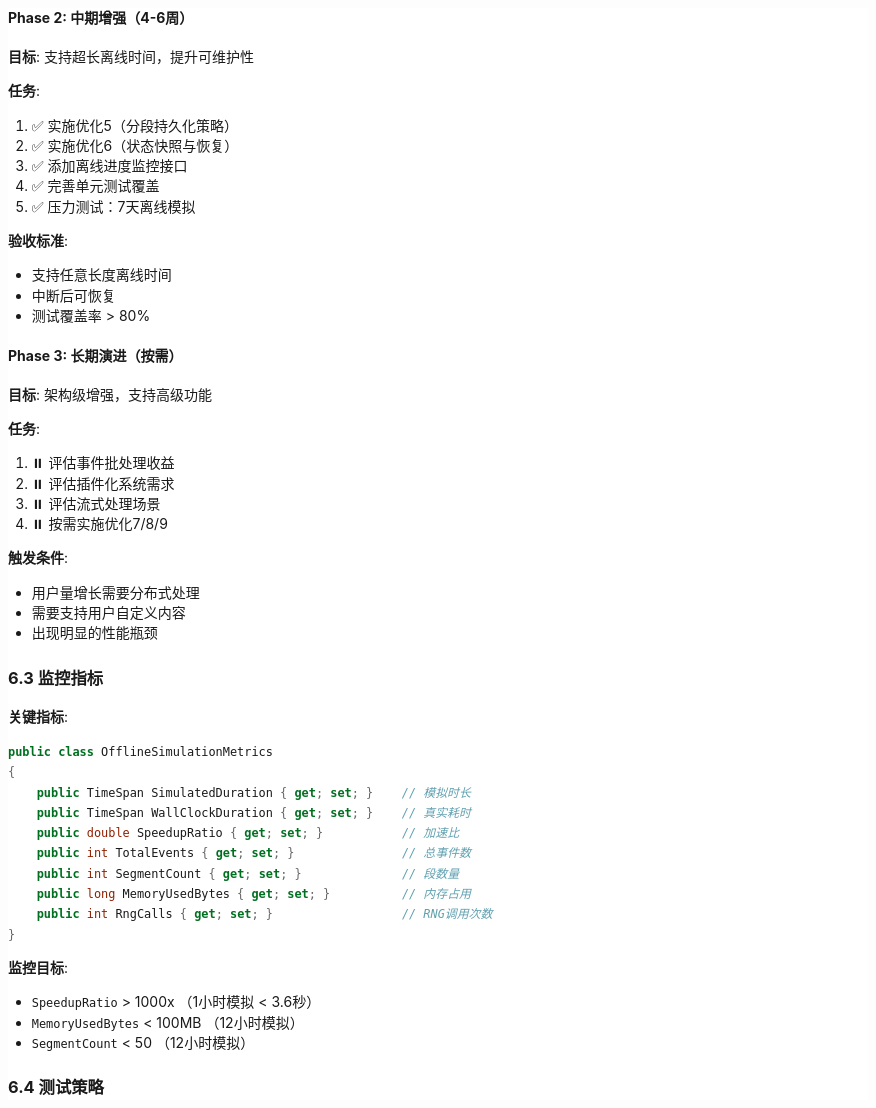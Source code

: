 #### Phase 2: 中期增强（4-6周）

**目标**: 支持超长离线时间，提升可维护性

**任务**:
1. ✅ 实施优化5（分段持久化策略）
2. ✅ 实施优化6（状态快照与恢复）
3. ✅ 添加离线进度监控接口
4. ✅ 完善单元测试覆盖
5. ✅ 压力测试：7天离线模拟

**验收标准**:
- 支持任意长度离线时间
- 中断后可恢复
- 测试覆盖率 > 80%

#### Phase 3: 长期演进（按需）

**目标**: 架构级增强，支持高级功能

**任务**:
1. ⏸️ 评估事件批处理收益
2. ⏸️ 评估插件化系统需求
3. ⏸️ 评估流式处理场景
4. ⏸️ 按需实施优化7/8/9

**触发条件**:
- 用户量增长需要分布式处理
- 需要支持用户自定义内容
- 出现明显的性能瓶颈

### 6.3 监控指标

**关键指标**:

```csharp
public class OfflineSimulationMetrics
{
    public TimeSpan SimulatedDuration { get; set; }    // 模拟时长
    public TimeSpan WallClockDuration { get; set; }    // 真实耗时
    public double SpeedupRatio { get; set; }           // 加速比
    public int TotalEvents { get; set; }               // 总事件数
    public int SegmentCount { get; set; }              // 段数量
    public long MemoryUsedBytes { get; set; }          // 内存占用
    public int RngCalls { get; set; }                  // RNG调用次数
}
```

**监控目标**:
- `SpeedupRatio` > 1000x （1小时模拟 < 3.6秒）
- `MemoryUsedBytes` < 100MB （12小时模拟）
- `SegmentCount` < 50 （12小时模拟）

### 6.4 测试策略
